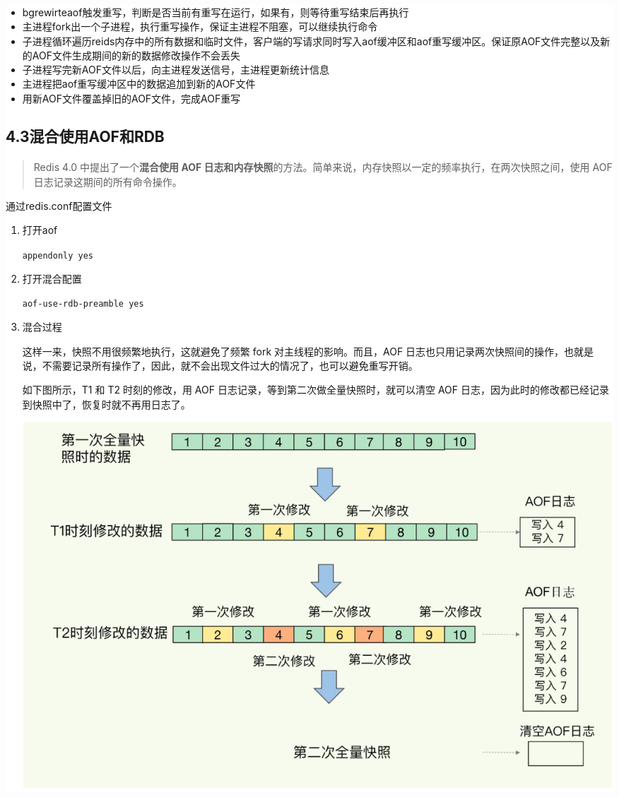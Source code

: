 - bgrewirteaof触发重写，判断是否当前有重写在运行，如果有，则等待重写结束后再执行
- 主进程fork出一个子进程，执行重写操作，保证主进程不阻塞，可以继续执行命令
- 子进程循环遍历reids内存中的所有数据和临时文件，客户端的写请求同时写入aof缓冲区和aof重写缓冲区。保证原AOF文件完整以及新的AOF文件生成期间的新的数据修改操作不会丢失
- 子进程写完新AOF文件以后，向主进程发送信号，主进程更新统计信息
- 主进程把aof重写缓冲区中的数据追加到新的AOF文件
- 用新AOF文件覆盖掉旧的AOF文件，完成AOF重写

## 4.3混合使用AOF和RDB

> Redis 4.0 中提出了一个**混合使用 AOF 日志和内存快照**的方法。简单来说，内存快照以一定的频率执行，在两次快照之间，使用 AOF 日志记录这期间的所有命令操作。

通过redis.conf配置文件

1. 打开aof

   ```shell
   appendonly yes
   ```

2. 打开混合配置

   ```shell
   aof-use-rdb-preamble yes
   ```

3. 混合过程

   这样一来，快照不用很频繁地执行，这就避免了频繁 fork 对主线程的影响。而且，AOF 日志也只用记录两次快照间的操作，也就是说，不需要记录所有操作了，因此，就不会出现文件过大的情况了，也可以避免重写开销。

   如下图所示，T1 和 T2 时刻的修改，用 AOF 日志记录，等到第二次做全量快照时，就可以清空 AOF 日志，因为此时的修改都已经记录到快照中了，恢复时就不再用日志了。

   ![image-20241122185846284](./assets/image-20241122185846284.png)
